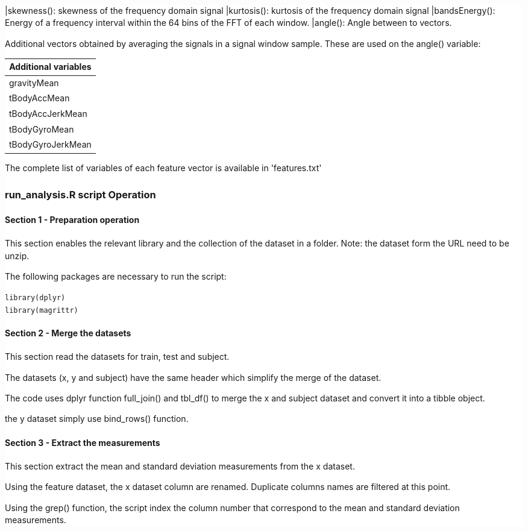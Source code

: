 |skewness(): skewness of the frequency domain signal
|kurtosis(): kurtosis of the frequency domain signal
|bandsEnergy(): Energy of a frequency interval within the 64 bins of the FFT of each window.
|angle(): Angle between to vectors.

Additional vectors obtained by averaging the signals in a signal window sample. These are used on the angle() variable:

|Additional variables|
|----|
|gravityMean
|tBodyAccMean
|tBodyAccJerkMean
|tBodyGyroMean
|tBodyGyroJerkMean

The complete list of variables of each feature vector is available in 'features.txt'

### run_analysis.R script Operation

#### Section 1 - Preparation operation

This section enables the relevant library and the collection of the dataset in a folder.
Note: the dataset form the URL need to be unzip.

The following packages are necessary to run the script:

```{r}
library(dplyr)
library(magrittr)
```

#### Section 2 - Merge the datasets

This section read the datasets for train, test and subject.

The datasets (x, y and subject) have the same header which simplify the merge of the dataset.

The code uses dplyr function full_join() and tbl_df() to merge the x and subject dataset and convert it into a tibble object.

the y dataset simply use bind_rows() function.

#### Section 3 - Extract the measurements

This section extract the mean and standard deviation measurements from the x dataset.

Using the feature dataset, the x dataset column are renamed.
Duplicate columns names are filtered at this point.

Using the grep() function, the script index the column number that correspond to the mean and standard deviation measurements.
